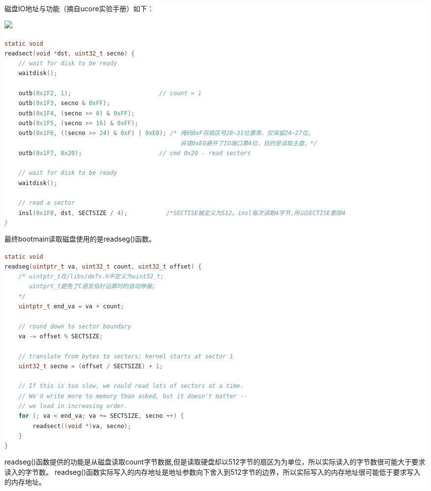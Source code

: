 磁盘IO地址与功能（摘自ucore实验手册）如下：

![](https://img2020.cnblogs.com/blog/1954702/202003/1954702-20200319111334422-1802706530.png)


```c
static void
readsect(void *dst, uint32_t secno) {
    // wait for disk to be ready
    waitdisk();

    outb(0x1F2, 1);                         // count = 1
    outb(0x1F3, secno & 0xFF);
    outb(0x1F4, (secno >> 8) & 0xFF);
    outb(0x1F5, (secno >> 16) & 0xFF);
    outb(0x1F6, ((secno >> 24) & 0xF) | 0xE0); /* 掩码0xF将扇区号28~31位置零，仅保留24~27位。
                                                  异或0xE0避开了IO端口第4位，目的是读取主盘。*/
    outb(0x1F7, 0x20);                      // cmd 0x20 - read sectors

    // wait for disk to be ready
    waitdisk();

    // read a sector
    insl(0x1F0, dst, SECTSIZE / 4);           /*SECTISE被定义为512。insl每次读取4字节,所以SECTISE要除4
}

```

最终bootmain读取磁盘使用的是readseg()函数。

```c
static void
readseg(uintptr_t va, uint32_t count, uint32_t offset) {
    /* uintptr_t在/libs/defs.h中定义为uint32_t;
       uintprt_t避免了C语言指针运算时的自动伸展;
    */      
    uintptr_t end_va = va + count;

    // round down to sector boundary
    va -= offset % SECTSIZE;

    // translate from bytes to sectors; kernel starts at sector 1
    uint32_t secno = (offset / SECTSIZE) + 1;

    // If this is too slow, we could read lots of sectors at a time.
    // We'd write more to memory than asked, but it doesn't matter --
    // we load in increasing order.
    for (; va < end_va; va += SECTSIZE, secno ++) {
        readsect((void *)va, secno);
    }
}
```

readseg()函数提供的功能是从磁盘读取count字节数据,但是读取硬盘却以512字节的扇区为为单位，所以实际读入的字节数很可能大于要求读入的字节数。
readseg()函数实际写入的内存地址是地址参数向下舍入到512字节的边界，所以实际写入的内存地址很可能低于要求写入的内存地址。
